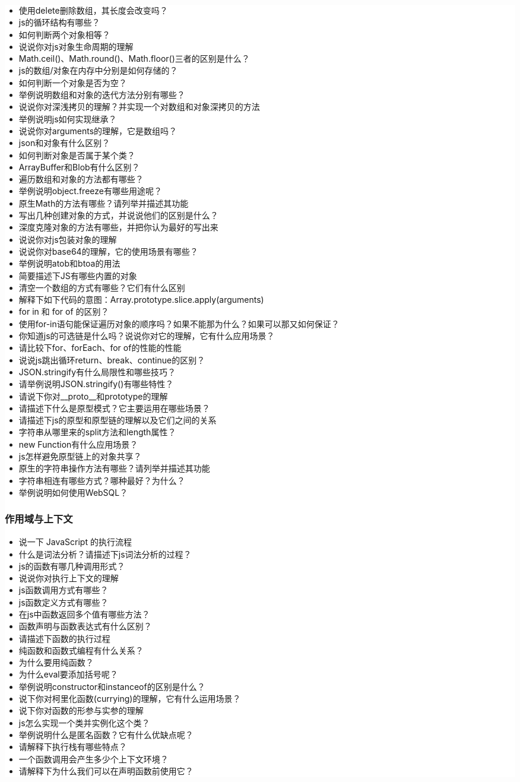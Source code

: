 * 使用delete删除数组，其长度会改变吗？
* js的循环结构有哪些？
* 如何判断两个对象相等？
* 说说你对js对象生命周期的理解
* Math.ceil()、Math.round()、Math.floor()三者的区别是什么？
* js的数组/对象在内存中分别是如何存储的？
* 如何判断一个对象是否为空？
* 举例说明数组和对象的迭代方法分别有哪些？
* 说说你对深浅拷贝的理解？并实现一个对数组和对象深拷贝的方法
* 举例说明js如何实现继承？
* 说说你对arguments的理解，它是数组吗？
* json和对象有什么区别？
* 如何判断对象是否属于某个类？
* ArrayBuffer和Blob有什么区别？
* 遍历数组和对象的方法都有哪些？
* 举例说明object.freeze有哪些用途呢？
* 原生Math的方法有哪些？请列举并描述其功能
* 写出几种创建对象的方式，并说说他们的区别是什么？
* 深度克隆对象的方法有哪些，并把你认为最好的写出来
* 说说你对js包装对象的理解
* 说说你对base64的理解，它的使用场景有哪些？
* 举例说明atob和btoa的用法
* 简要描述下JS有哪些内置的对象
* 清空一个数组的方式有哪些？它们有什么区别
* 解释下如下代码的意图：Array.prototype.slice.apply(arguments)
* for in 和 for of 的区别？
* 使用for-in语句能保证遍历对象的顺序吗？如果不能那为什么？如果可以那又如何保证？
* 你知道js的可选链是什么吗？说说你对它的理解，它有什么应用场景？
* 请比较下for、forEach、for of的性能的性能
* 说说js跳出循环return、break、continue的区别？
* JSON.stringify有什么局限性和哪些技巧？
* 请举例说明JSON.stringify()有哪些特性？
* 请说下你对__proto__和prototype的理解
* 请描述下什么是原型模式？它主要运用在哪些场景？
* 请描述下js的原型和原型链的理解以及它们之间的关系
* 字符串从哪里来的split方法和length属性？
* new Function有什么应用场景？
* js怎样避免原型链上的对象共享？
* 原生的字符串操作方法有哪些？请列举并描述其功能
* 字符串相连有哪些方式？哪种最好？为什么？
* 举例说明如何使用WebSQL？

### 作用域与上下文
* 说一下 JavaScript 的执行流程
* 什么是词法分析？请描述下js词法分析的过程？
* js的函数有哪几种调用形式？
* 说说你对执行上下文的理解
* js函数调用方式有哪些？
* js函数定义方式有哪些？
* 在js中函数返回多个值有哪些方法？
* 函数声明与函数表达式有什么区别？
* 请描述下函数的执行过程
* 纯函数和函数式编程有什么关系？
* 为什么要用纯函数？
* 为什么eval要添加括号呢？
* 举例说明constructor和instanceof的区别是什么？
* 说下你对柯里化函数(currying)的理解，它有什么运用场景？
* 说下你对函数的形参与实参的理解
* js怎么实现一个类并实例化这个类？
* 举例说明什么是匿名函数？它有什么优缺点呢？
* 请解释下执行栈有哪些特点？
* 一个函数调用会产生多少个上下文环境？
* 请解释下为什么我们可以在声明函数前使用它？